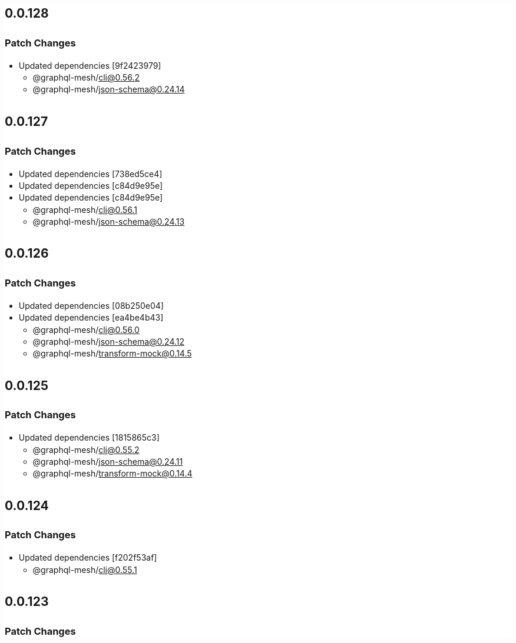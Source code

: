 ## 0.0.128

### Patch Changes

- Updated dependencies [9f2423979]
  - @graphql-mesh/cli@0.56.2
  - @graphql-mesh/json-schema@0.24.14

## 0.0.127

### Patch Changes

- Updated dependencies [738ed5ce4]
- Updated dependencies [c84d9e95e]
- Updated dependencies [c84d9e95e]
  - @graphql-mesh/cli@0.56.1
  - @graphql-mesh/json-schema@0.24.13

## 0.0.126

### Patch Changes

- Updated dependencies [08b250e04]
- Updated dependencies [ea4be4b43]
  - @graphql-mesh/cli@0.56.0
  - @graphql-mesh/json-schema@0.24.12
  - @graphql-mesh/transform-mock@0.14.5

## 0.0.125

### Patch Changes

- Updated dependencies [1815865c3]
  - @graphql-mesh/cli@0.55.2
  - @graphql-mesh/json-schema@0.24.11
  - @graphql-mesh/transform-mock@0.14.4

## 0.0.124

### Patch Changes

- Updated dependencies [f202f53af]
  - @graphql-mesh/cli@0.55.1

## 0.0.123

### Patch Changes
